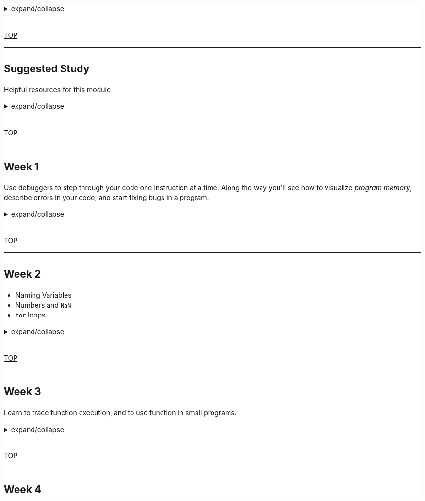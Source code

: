 <details><summary>expand/collapse</summary></details>
<br>

[TOP](#debugging)

---

## Suggested Study

Helpful resources for this module

<details><summary>expand/collapse</summary></details>
<br>

[TOP](#debugging)

---

## Week 1

Use debuggers to step through your code one instruction at a time. Along the way you'll see how to visualize _program memory_, describe errors in your code, and start fixing bugs in a program.

<details><summary>expand/collapse</summary></details>
<br>

[TOP](#debugging)

---

## Week 2

- Naming Variables
- Numbers and `NaN`
- `for` loops

<details><summary>expand/collapse</summary></details>
<br>

[TOP](#debugging)

---

## Week 3

Learn to trace function execution, and to use function in small programs.

<details><summary>expand/collapse</summary></details>
<br>

[TOP](#debugging)

---

## Week 4
